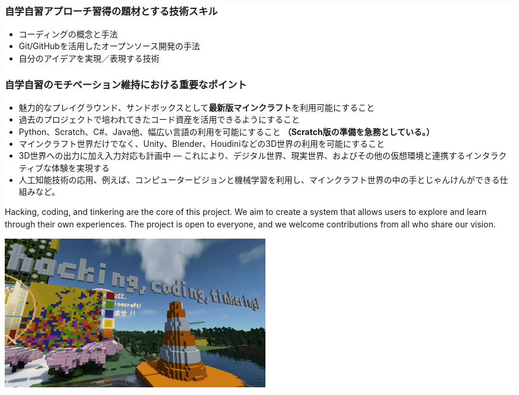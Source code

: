 ### 自学自習アプローチ習得の題材とする技術スキル

- コーディングの概念と手法
- Git/GitHubを活用したオープンソース開発の手法
- 自分のアイデアを実現／表現する技術

### 自学自習のモチベーション維持における重要なポイント

- 魅力的なプレイグラウンド、サンドボックスとして**最新版マインクラフト**を利用可能にすること
- 過去のプロジェクトで培われてきたコード資産を活用できるようにすること
- Python、Scratch、C#、Java他、幅広い言語の利用を可能にすること
  **（Scratch版の準備を急務としている。）**
- マインクラフト世界だけでなく、Unity、Blender、Houdiniなどの3D世界の利用を可能にすること
- 3D世界への出力に加え入力対応も計画中 — これにより、デジタル世界、現実世界、およびその他の仮想環境と連携するインタラクティブな体験を実現する
- 人工知能技術の応用、例えば、コンピュータービジョンと機械学習を利用し、マインクラフト世界の中の手とじゃんけんができる仕組みなど。

Hacking, coding, and tinkering are the core of this project. We aim to create a system that allows users to explore and learn through their own experiences. The project is open to everyone, and we welcome contributions from all who share our vision.

<img src="https://raw.githubusercontent.com/Naohiro2g/minecraft-remote-api/refs/heads/main/images/hacking_coding_tinkering.png" width="440" alt="Hacking Coding Tinkering" title="Hacking Coding Tinkering" />
